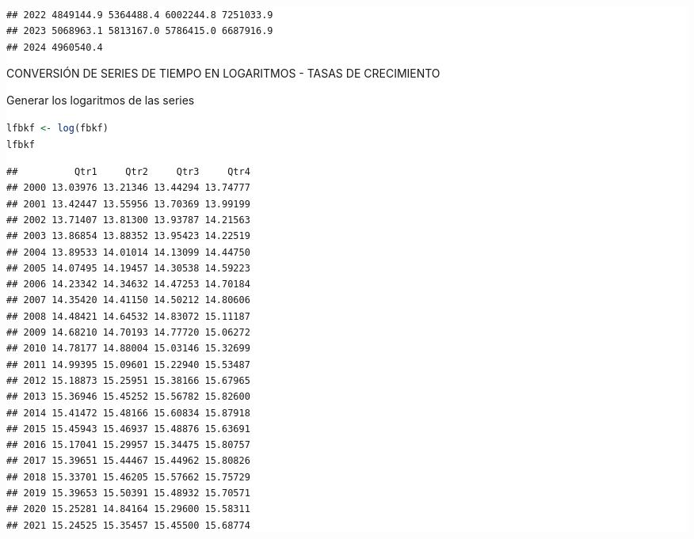     ## 2022 4849144.9 5364488.4 6002244.8 7251033.9
    ## 2023 5068963.1 5813167.0 5786415.0 6687916.9
    ## 2024 4960540.4

CONVERSIÓN DE SERIES DE TIEMPO EN LOGARITMOS - TASAS DE CRECIMIENTO

Generar los logaritmos de las series

``` r
lfbkf <- log(fbkf)
lfbkf
```

    ##          Qtr1     Qtr2     Qtr3     Qtr4
    ## 2000 13.03976 13.21346 13.44294 13.74777
    ## 2001 13.42447 13.55956 13.70369 13.99199
    ## 2002 13.71407 13.81300 13.93787 14.21563
    ## 2003 13.86854 13.88352 13.95423 14.22519
    ## 2004 13.89533 14.01014 14.13099 14.44750
    ## 2005 14.07495 14.19457 14.30538 14.59223
    ## 2006 14.23342 14.34632 14.47253 14.70184
    ## 2007 14.35420 14.41150 14.50212 14.80606
    ## 2008 14.48421 14.64532 14.83072 15.11187
    ## 2009 14.68210 14.70193 14.77720 15.06272
    ## 2010 14.78177 14.88004 15.03146 15.32699
    ## 2011 14.99395 15.09601 15.22940 15.53487
    ## 2012 15.18873 15.25951 15.38166 15.67965
    ## 2013 15.36946 15.45252 15.56782 15.82600
    ## 2014 15.41472 15.48166 15.60834 15.87918
    ## 2015 15.45943 15.46937 15.48876 15.63691
    ## 2016 15.17041 15.29957 15.34475 15.80757
    ## 2017 15.39651 15.44467 15.44962 15.80826
    ## 2018 15.33701 15.46205 15.57662 15.75729
    ## 2019 15.39653 15.50391 15.48932 15.70571
    ## 2020 15.25281 14.84164 15.29600 15.58311
    ## 2021 15.24525 15.35457 15.45500 15.68774
